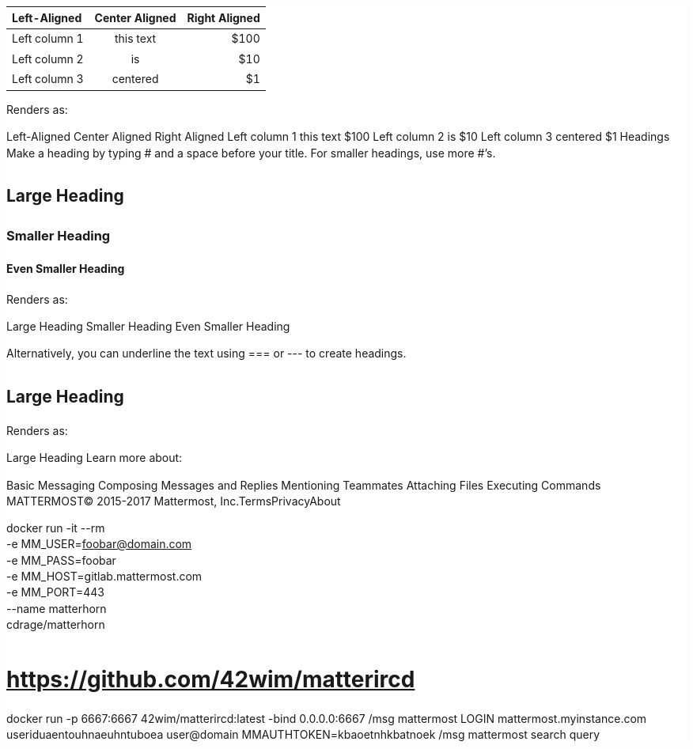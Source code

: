 | Left-Aligned  | Center Aligned  | Right Aligned |
| :------------ |:---------------:| -----:|
| Left column 1 | this text       |  $100 |
| Left column 2 | is              |   $10 |
| Left column 3 | centered        |    $1 |
Renders as:

Left-Aligned	Center Aligned	Right Aligned
Left column 1	this text	$100
Left column 2	is	$10
Left column 3	centered	$1
Headings
Make a heading by typing # and a space before your title. For smaller headings, use more #’s.

## Large Heading
### Smaller Heading
#### Even Smaller Heading
Renders as:

Large Heading
Smaller Heading
Even Smaller Heading

Alternatively, you can underline the text using === or --- to create headings.

Large Heading
-------------
Renders as:

Large Heading
Learn more about:

Basic Messaging
Composing Messages and Replies
Mentioning Teammates
Attaching Files
Executing Commands
MATTERMOST© 2015-2017 Mattermost, Inc.TermsPrivacyAbout

docker run -it --rm \
	-e MM_USER=foobar@domain.com \
	-e MM_PASS=foobar \
	-e MM_HOST=gitlab.mattermost.com \
	-e MM_PORT=443 \
	--name matterhorn \
	cdrage/matterhorn

# https://github.com/42wim/matterircd
docker run -p 6667:6667 42wim/matterircd:latest -bind 0.0.0.0:6667
/msg mattermost LOGIN mattermost.myinstance.com useriduaentouhnaeuhntuboea user@domain MMAUTHTOKEN=kbaoetnhkbatnoek
/msg mattermost search query
